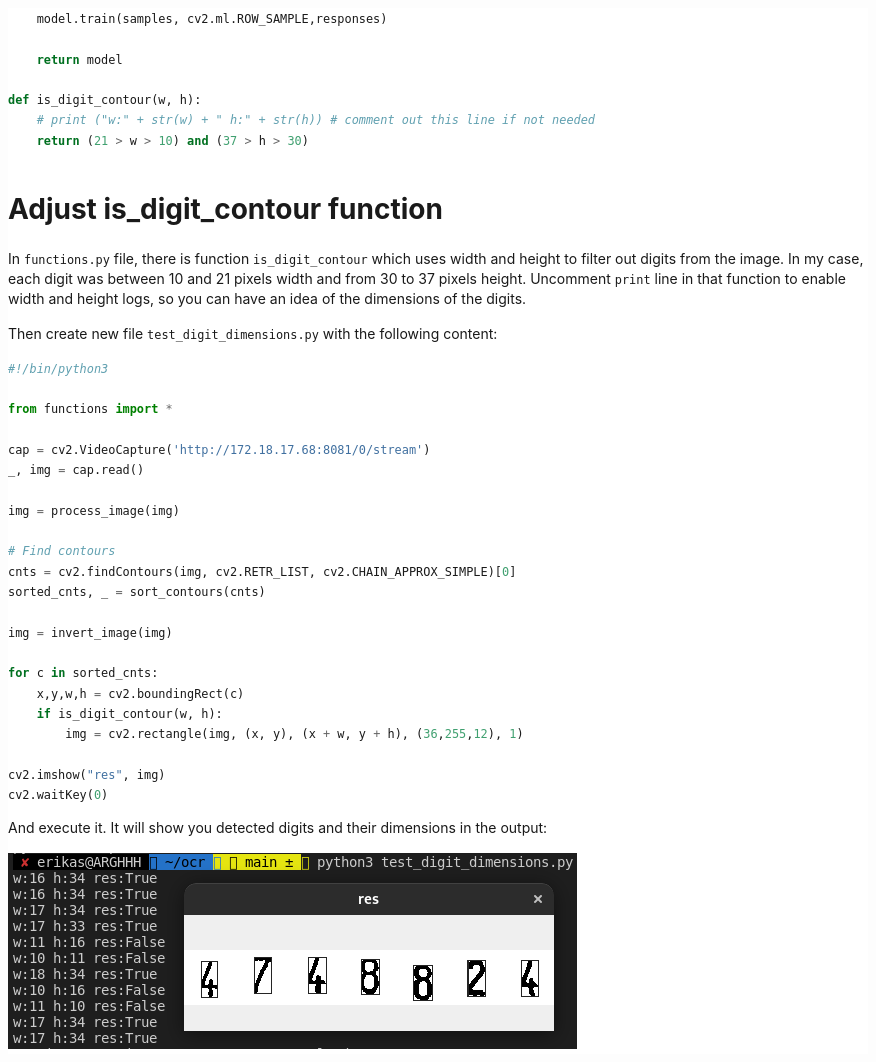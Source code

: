```python
    model.train(samples, cv2.ml.ROW_SAMPLE,responses)

    return model

def is_digit_contour(w, h):
    # print ("w:" + str(w) + " h:" + str(h)) # comment out this line if not needed
    return (21 > w > 10) and (37 > h > 30)
```

# Adjust is_digit_contour function

In `functions.py` file, there is function `is_digit_contour` which uses width and height to filter out digits from the image. In my case, each digit was between 10 and 21 pixels width and from 30 to 37 pixels height. Uncomment `print` line in that function to enable width and height logs, so you can have an idea of the dimensions of the digits.

Then create new file `test_digit_dimensions.py` with the following content:
```python
#!/bin/python3

from functions import *

cap = cv2.VideoCapture('http://172.18.17.68:8081/0/stream')
_, img = cap.read()

img = process_image(img)

# Find contours
cnts = cv2.findContours(img, cv2.RETR_LIST, cv2.CHAIN_APPROX_SIMPLE)[0]
sorted_cnts, _ = sort_contours(cnts)

img = invert_image(img)

for c in sorted_cnts:
    x,y,w,h = cv2.boundingRect(c)
    if is_digit_contour(w, h):
        img = cv2.rectangle(img, (x, y), (x + w, y + h), (36,255,12), 1)

cv2.imshow("res", img)
cv2.waitKey(0)
```

And execute it. It will show you detected digits and their dimensions in the output:

![](https://github.com/erkexzcx/gas_monitor/raw/main/instructions/images/pic7.png)
